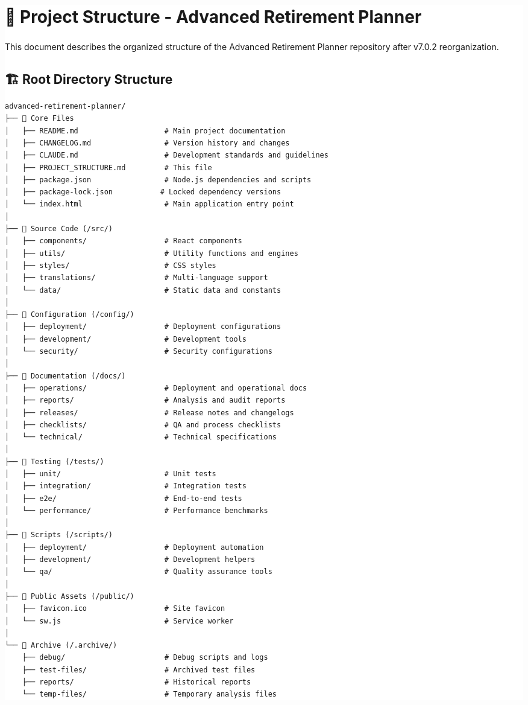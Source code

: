 # 📁 Project Structure - Advanced Retirement Planner

This document describes the organized structure of the Advanced Retirement Planner repository after v7.0.2 reorganization.

## 🏗️ Root Directory Structure

```
advanced-retirement-planner/
├── 📄 Core Files
│   ├── README.md                    # Main project documentation
│   ├── CHANGELOG.md                 # Version history and changes
│   ├── CLAUDE.md                    # Development standards and guidelines
│   ├── PROJECT_STRUCTURE.md         # This file
│   ├── package.json                 # Node.js dependencies and scripts
│   ├── package-lock.json           # Locked dependency versions
│   └── index.html                   # Main application entry point
│
├── 📂 Source Code (/src/)
│   ├── components/                  # React components
│   ├── utils/                       # Utility functions and engines
│   ├── styles/                      # CSS styles
│   ├── translations/                # Multi-language support
│   └── data/                        # Static data and constants
│
├── 📂 Configuration (/config/)
│   ├── deployment/                  # Deployment configurations
│   ├── development/                 # Development tools
│   └── security/                    # Security configurations
│
├── 📂 Documentation (/docs/)
│   ├── operations/                  # Deployment and operational docs
│   ├── reports/                     # Analysis and audit reports  
│   ├── releases/                    # Release notes and changelogs
│   ├── checklists/                  # QA and process checklists
│   └── technical/                   # Technical specifications
│
├── 📂 Testing (/tests/)
│   ├── unit/                        # Unit tests
│   ├── integration/                 # Integration tests
│   ├── e2e/                         # End-to-end tests
│   └── performance/                 # Performance benchmarks
│
├── 📂 Scripts (/scripts/)
│   ├── deployment/                  # Deployment automation
│   ├── development/                 # Development helpers
│   └── qa/                          # Quality assurance tools
│
├── 📂 Public Assets (/public/)
│   ├── favicon.ico                  # Site favicon
│   └── sw.js                        # Service worker
│
└── 📂 Archive (/.archive/)
    ├── debug/                       # Debug scripts and logs
    ├── test-files/                  # Archived test files
    ├── reports/                     # Historical reports
    └── temp-files/                  # Temporary analysis files
```
